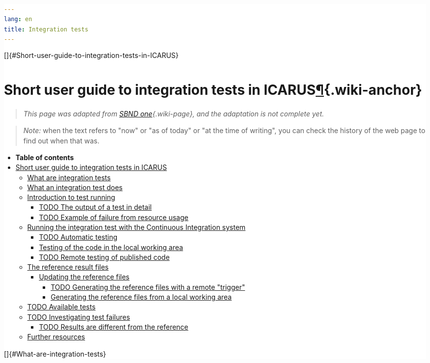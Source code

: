 ```yaml
---
lang: en
title: Integration tests
---
```


[]{#Short-user-guide-to-integration-tests-in-ICARUS}

Short user guide to integration tests in ICARUS[¶](#Short-user-guide-to-integration-tests-in-ICARUS){.wiki-anchor}
==================================================================================================================

> *This page was adapted from [SBND
> one](Integration_test_guide.html){.wiki-page}, and the adaptation is
> not complete yet.*

> *Note:* when the text refers to \"now\" or \"as of today\" or \"at the
> time of writing\", you can check the history of the web page to find
> out when that was.

-   **Table of contents**
-   [Short user guide to integration tests in
    ICARUS](#Short-user-guide-to-integration-tests-in-ICARUS)
    -   [What are integration tests](#What-are-integration-tests)
    -   [What an integration test does](#What-an-integration-test-does)
    -   [Introduction to test running](#Introduction-to-test-running)
        -   [TODO The output of a test in
            detail](#TODO-The-output-of-a-test-in-detail)
        -   [TODO Example of failure from resource
            usage](#TODO-Example-of-failure-from-resource-usage)
    -   [Running the integration test with the Continuous Integration
        system](#Running-the-integration-test-with-the-Continuous-Integration-system)
        -   [TODO Automatic testing](#TODO-Automatic-testing)
        -   [Testing of the code in the local working
            area](#Testing-of-the-code-in-the-local-working-area)
        -   [TODO Remote testing of published
            code](#TODO-Remote-testing-of-published-code)
    -   [The reference result files](#The-reference-result-files)
        -   [Updating the reference
            files](#Updating-the-reference-files)
            -   [TODO Generating the reference files with a remote
                \"trigger\"](#TODO-Generating-the-reference-files-with-a-remote-trigger)
            -   [Generating the reference files from a local working
                area](#Generating-the-reference-files-from-a-local-working-area)
    -   [TODO Available tests](#TODO-Available-tests)
    -   [TODO Investigating test
        failures](#TODO-Investigating-test-failures)
        -   [TODO Results are different from the
            reference](#TODO-Results-are-different-from-the-reference)
    -   [Further resources](#Further-resources)

[]{#What-are-integration-tests}
